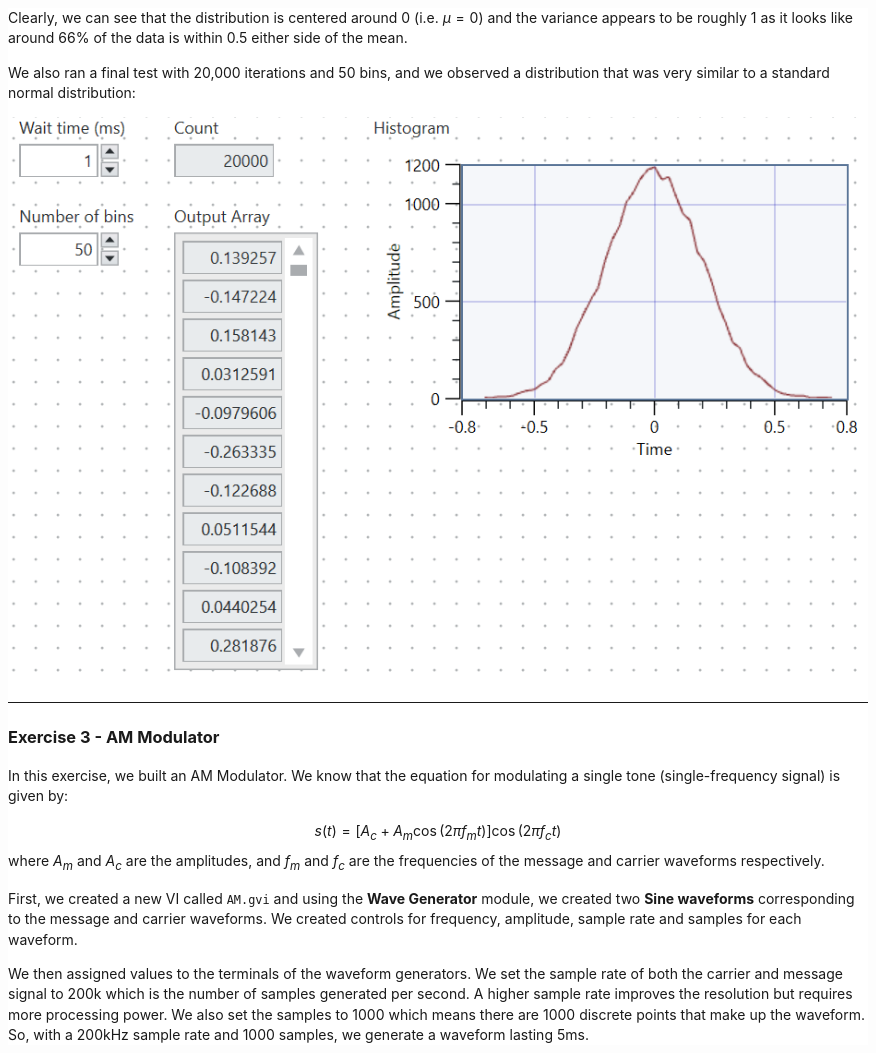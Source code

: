 Clearly, we can see that the distribution is centered around 0 (i.e. $\mu = 0$) and the variance appears to be roughly 1 as it looks like around 66% of the data is within 0.5 either side of the mean.

We also ran a final test with 20,000 iterations and 50 bins, and we observed a distribution that was very similar to a standard normal distribution:

<img src="images/lab1/task2_20kiterations.PNG">

---

### Exercise 3 - AM Modulator

In this exercise, we built an AM Modulator. We know that the equation for modulating a single tone (single-frequency signal) is given by:

$$ s(t)=[A_c + A_m \cos(2 \pi f_m t)]\cos(2 \pi f_c t) $$
where $A_m$ and $A_c$ are the amplitudes, and $f_m$ and $f_c$ are the frequencies of the message and carrier waveforms respectively.

First, we created a new VI called `AM.gvi` and using the **Wave Generator** module, we created two **Sine waveforms** corresponding to the message and carrier waveforms. We created controls for frequency, amplitude, sample rate and samples for each waveform.

We then assigned values to the terminals of the waveform generators. We set the sample rate of both the carrier and message signal to $200 \text{k}$ which is the number of samples generated per second. A higher sample rate improves the resolution but requires more processing power. We also set the samples to $1000$ which means there are $1000$ discrete points that make up the waveform. So, with a $200 \text{kHz}$ sample rate and $1000$ samples, we generate a waveform lasting $5 \text{ms}$.
